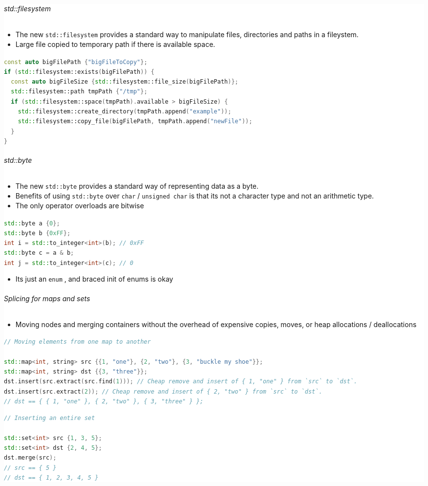 ###### std::filesystem

- The new `std::filesystem` provides a standard way to manipulate files, directories and paths in a fileystem.
- Large file copied to temporary path if there is available space.

```cpp
const auto bigFilePath {"bigFileToCopy"};
if (std::filesystem::exists(bigFilePath)) {
  const auto bigFileSize {std::filesystem::file_size(bigFilePath)};
  std::filesystem::path tmpPath {"/tmp"};
  if (std::filesystem::space(tmpPath).available > bigFileSize) {
    std::filesystem::create_directory(tmpPath.append("example"));
    std::filesystem::copy_file(bigFilePath, tmpPath.append("newFile"));
  }
}
```

###### std::byte

- The new `std::byte` provides a standard way of representing data as a byte.
- Benefits of using `std::byte` over `char` / `unsigned char` is that its not a character type and not an arithmetic type.
- The only operator overloads are bitwise

```cpp
std::byte a {0};
std::byte b {0xFF};
int i = std::to_integer<int>(b); // 0xFF
std::byte c = a & b;
int j = std::to_integer<int>(c); // 0
```

- Its just an `enum` , and braced init of enums is okay

###### Splicing for maps and sets

- Moving nodes and merging containers without the overhead of expensive copies, moves, or heap allocations / deallocations

```cpp
// Moving elements from one map to another

std::map<int, string> src {{1, "one"}, {2, "two"}, {3, "buckle my shoe"}};
std::map<int, string> dst {{3, "three"}};
dst.insert(src.extract(src.find(1))); // Cheap remove and insert of { 1, "one" } from `src` to `dst`.
dst.insert(src.extract(2)); // Cheap remove and insert of { 2, "two" } from `src` to `dst`.
// dst == { { 1, "one" }, { 2, "two" }, { 3, "three" } };
```

```cpp
// Inserting an entire set

std::set<int> src {1, 3, 5};
std::set<int> dst {2, 4, 5};
dst.merge(src);
// src == { 5 }
// dst == { 1, 2, 3, 4, 5 }
```
